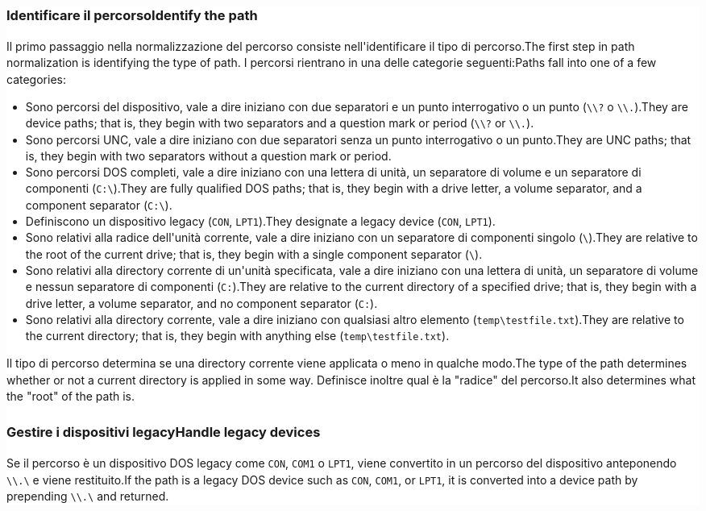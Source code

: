 ### <a name="identify-the-path"></a><span data-ttu-id="36172-186">Identificare il percorso</span><span class="sxs-lookup"><span data-stu-id="36172-186">Identify the path</span></span>

<span data-ttu-id="36172-187">Il primo passaggio nella normalizzazione del percorso consiste nell'identificare il tipo di percorso.</span><span class="sxs-lookup"><span data-stu-id="36172-187">The first step in path normalization is identifying the type of path.</span></span> <span data-ttu-id="36172-188">I percorsi rientrano in una delle categorie seguenti:</span><span class="sxs-lookup"><span data-stu-id="36172-188">Paths fall into one of a few categories:</span></span>

- <span data-ttu-id="36172-189">Sono percorsi del dispositivo, vale a dire iniziano con due separatori e un punto interrogativo o un punto (`\\?` o `\\.`).</span><span class="sxs-lookup"><span data-stu-id="36172-189">They are device paths; that is, they begin with two separators and a question mark or period (`\\?` or `\\.`).</span></span>
- <span data-ttu-id="36172-190">Sono percorsi UNC, vale a dire iniziano con due separatori senza un punto interrogativo o un punto.</span><span class="sxs-lookup"><span data-stu-id="36172-190">They are UNC paths; that is, they begin with two separators without a question mark or period.</span></span>
- <span data-ttu-id="36172-191">Sono percorsi DOS completi, vale a dire iniziano con una lettera di unità, un separatore di volume e un separatore di componenti (`C:\`).</span><span class="sxs-lookup"><span data-stu-id="36172-191">They are fully qualified DOS paths; that is, they begin with a drive letter, a volume separator, and a component separator (`C:\`).</span></span>
- <span data-ttu-id="36172-192">Definiscono un dispositivo legacy (`CON`, `LPT1`).</span><span class="sxs-lookup"><span data-stu-id="36172-192">They designate a legacy device (`CON`, `LPT1`).</span></span>
- <span data-ttu-id="36172-193">Sono relativi alla radice dell'unità corrente, vale a dire iniziano con un separatore di componenti singolo (`\`).</span><span class="sxs-lookup"><span data-stu-id="36172-193">They are relative to the root of the current drive; that is, they begin with a single component separator (`\`).</span></span>
- <span data-ttu-id="36172-194">Sono relativi alla directory corrente di un'unità specificata, vale a dire iniziano con una lettera di unità, un separatore di volume e nessun separatore di componenti (`C:`).</span><span class="sxs-lookup"><span data-stu-id="36172-194">They are relative to the current directory of a specified drive; that is, they begin with a drive letter, a volume separator, and no component separator (`C:`).</span></span>
- <span data-ttu-id="36172-195">Sono relativi alla directory corrente, vale a dire iniziano con qualsiasi altro elemento (`temp\testfile.txt`).</span><span class="sxs-lookup"><span data-stu-id="36172-195">They are relative to the current directory; that is, they begin with anything else (`temp\testfile.txt`).</span></span>

<span data-ttu-id="36172-196">Il tipo di percorso determina se una directory corrente viene applicata o meno in qualche modo.</span><span class="sxs-lookup"><span data-stu-id="36172-196">The type of the path determines whether or not a current directory is applied in some way.</span></span> <span data-ttu-id="36172-197">Definisce inoltre qual è la "radice" del percorso.</span><span class="sxs-lookup"><span data-stu-id="36172-197">It also determines what the "root" of the path is.</span></span>

### <a name="handle-legacy-devices"></a><span data-ttu-id="36172-198">Gestire i dispositivi legacy</span><span class="sxs-lookup"><span data-stu-id="36172-198">Handle legacy devices</span></span>

<span data-ttu-id="36172-199">Se il percorso è un dispositivo DOS legacy come `CON`, `COM1` o `LPT1`, viene convertito in un percorso del dispositivo anteponendo `\\.\` e viene restituito.</span><span class="sxs-lookup"><span data-stu-id="36172-199">If the path is a legacy DOS device such as `CON`, `COM1`, or `LPT1`, it is converted into a device path by prepending `\\.\` and returned.</span></span>
